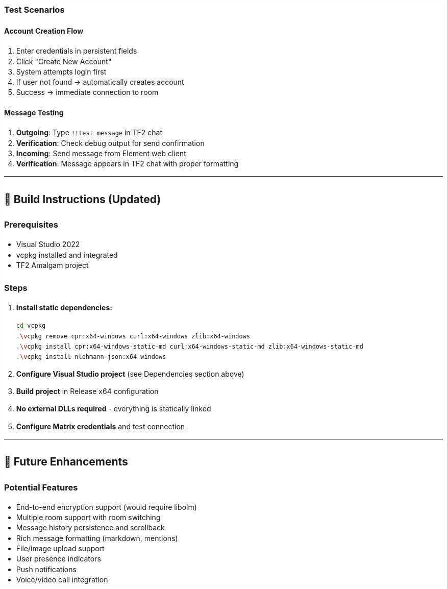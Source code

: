### **Test Scenarios**

#### **Account Creation Flow**
1. Enter credentials in persistent fields
2. Click "Create New Account"
3. System attempts login first
4. If user not found → automatically creates account
5. Success → immediate connection to room

#### **Message Testing**
1. **Outgoing**: Type `!!test message` in TF2 chat
2. **Verification**: Check debug output for send confirmation
3. **Incoming**: Send message from Element web client
4. **Verification**: Message appears in TF2 chat with proper formatting

---

## 🚀 Build Instructions (Updated)

### **Prerequisites**
- Visual Studio 2022
- vcpkg installed and integrated  
- TF2 Amalgam project

### **Steps**
1. **Install static dependencies:**
   ```bash
   cd vcpkg
   .\vcpkg remove cpr:x64-windows curl:x64-windows zlib:x64-windows
   .\vcpkg install cpr:x64-windows-static-md curl:x64-windows-static-md zlib:x64-windows-static-md
   .\vcpkg install nlohmann-json:x64-windows
   ```

2. **Configure Visual Studio project** (see Dependencies section above)

3. **Build project** in Release x64 configuration

4. **No external DLLs required** - everything is statically linked

5. **Configure Matrix credentials** and test connection

---

## 🔮 Future Enhancements

### **Potential Features**
- End-to-end encryption support (would require libolm)
- Multiple room support with room switching
- Message history persistence and scrollback
- Rich message formatting (markdown, mentions)
- File/image upload support  
- User presence indicators
- Push notifications
- Voice/video call integration
